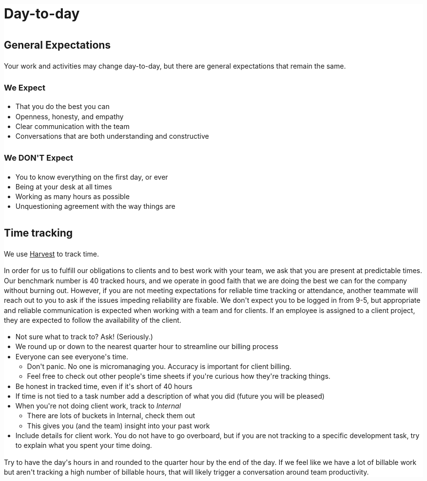 # Day-to-day

## General Expectations

Your work and activities may change day-to-day, but there are general expectations that remain the same.

### We Expect

- That you do the best you can
- Openness, honesty, and empathy
- Clear communication with the team
- Conversations that are both understanding and constructive

### We DON'T Expect

- You to know everything on the first day, or ever
- Being at your desk at all times
- Working as many hours as possible
- Unquestioning agreement with the way things are

## Time tracking

We use [Harvest](https://b2io.harvestapp.com/) to track time.

In order for us to fulfill our obligations to clients and to best work with your team, we ask that you are present at predictable times. Our benchmark number is 40 tracked hours, and we operate in good faith that we are doing the best we can for the company without burning out. However, if you are not meeting expectations for reliable time tracking or attendance, another teammate will reach out to you to ask if the issues impeding reliability are fixable. We don't expect you to be logged in from 9-5, but appropriate and reliable communication is expected when working with a team and for clients. If an employee is assigned to a client project, they are expected to follow the availability of the client.

- Not sure what to track to? Ask! (Seriously.)
- We round up or down to the nearest quarter hour to streamline our billing process
- Everyone can see everyone's time.
  - Don't panic. No one is micromanaging you. Accuracy is important for client billing.
  - Feel free to check out other people's time sheets if you're curious how
    they're tracking things.
- Be honest in tracked time, even if it's short of 40 hours
- If time is not tied to a task number add a description of what you did (future
  you will be pleased)
- When you're not doing client work, track to _Internal_
  - There are lots of buckets in Internal, check them out
  - This gives you (and the team) insight into your past work
- Include details for client work. You do not have to go overboard, but if you are not tracking to a specific development task, try to explain what you spent your time doing.

Try to have the day's hours in and rounded to the quarter hour by the end of the day. If we feel like we have a lot of billable work but aren't tracking a high number of billable hours, that will likely trigger a conversation around team productivity.
